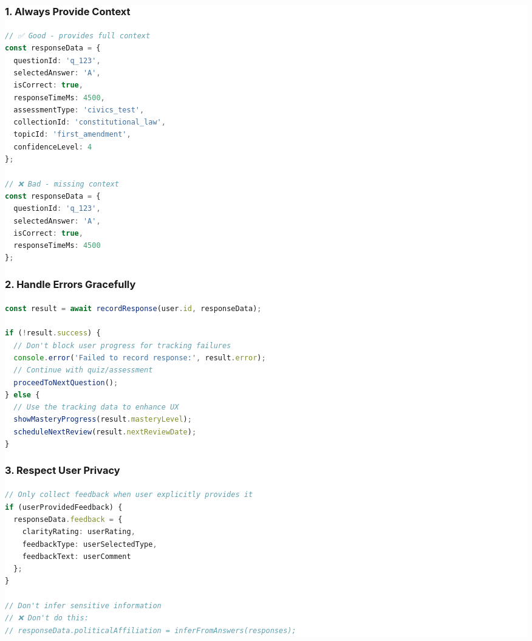 ### 1. Always Provide Context
```typescript
// ✅ Good - provides full context
const responseData = {
  questionId: 'q_123',
  selectedAnswer: 'A',
  isCorrect: true,
  responseTimeMs: 4500,
  assessmentType: 'civics_test',
  collectionId: 'constitutional_law',
  topicId: 'first_amendment',
  confidenceLevel: 4
};

// ❌ Bad - missing context
const responseData = {
  questionId: 'q_123',
  selectedAnswer: 'A',
  isCorrect: true,
  responseTimeMs: 4500
};
```

### 2. Handle Errors Gracefully
```typescript
const result = await recordResponse(user.id, responseData);

if (!result.success) {
  // Don't block user progress for tracking failures
  console.error('Failed to record response:', result.error);
  // Continue with quiz/assessment
  proceedToNextQuestion();
} else {
  // Use the tracking data to enhance UX
  showMasteryProgress(result.masteryLevel);
  scheduleNextReview(result.nextReviewDate);
}
```

### 3. Respect User Privacy
```typescript
// Only collect feedback when user explicitly provides it
if (userProvidedFeedback) {
  responseData.feedback = {
    clarityRating: userRating,
    feedbackType: userSelectedType,
    feedbackText: userComment
  };
}

// Don't infer sensitive information
// ❌ Don't do this:
// responseData.politicalAffiliation = inferFromAnswers(responses);
```
